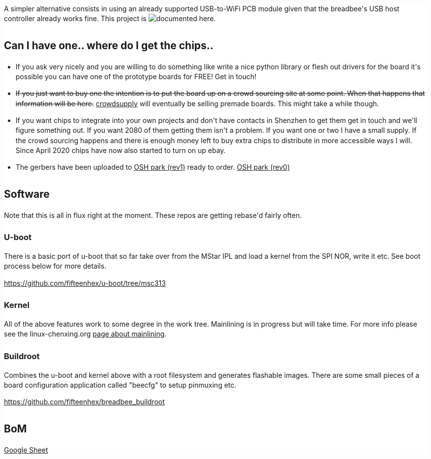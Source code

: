 A simpler alternative consists in using an already supported USB-to-WiFi PCB module given that the breadbee's USB host controller already works fine. This project is ![documented here](addons/wifi/).

## Can I have one.. where do I get the chips..

- If you ask very nicely and you are willing to do something like write a nice python library or flesh out drivers for the board it's possible you can have one of the prototype boards for FREE! Get in touch!

- ~~If you just want to buy one the intention is to put the board up on a crowd sourcing site at some point. When that happens that information will be here.~~ [crowdsupply](https://www.crowdsupply.com/daniel-palmer/breadbee) will eventually be selling premade boards. This might take a while though.

- If you want chips to integrate into your own projects and don't have contacts in Shenzhen to get them get in touch and we'll figure something out. If you want 2080 of them getting them isn't a problem. If you want one or two I have a small supply. If the crowd sourcing happens and there is enough money left to buy extra chips to distribute in more accessible ways I will. Since April 2020 chips have now also started to turn on up ebay.

- The gerbers have been uploaded to [OSH park (rev1)](https://oshpark.com/shared_projects/lQ6wt3Dk) ready to order. [OSH park (rev0)](https://oshpark.com/shared_projects/slorKWK0)

## Software

Note that this is all in flux right at the moment. These repos are getting rebase'd fairly often.

### U-boot

There is a basic port of u-boot that so far take over from the MStar IPL and load a kernel from the SPI NOR, write it etc.
See boot process below for more details.

https://github.com/fifteenhex/u-boot/tree/msc313

### Kernel

All of the above features work to some degree in the work tree. Mainlining is in progress but will take time.
For more info please see the linux-chenxing.org [page about mainlining](http://linux-chenxing.org/mainlining.html).

### Buildroot

Combines the u-boot and kernel above with a root filesystem and generates flashable images.
There are some small pieces of a board configuration application called "beecfg" to setup pinmuxing etc.

https://github.com/fifteenhex/breadbee_buildroot

## BoM

[Google Sheet](https://docs.google.com/spreadsheets/d/1FwoQdfAULd6vKPnkrVnFDfQQs8OdsqdwefH3aLVehPo)
